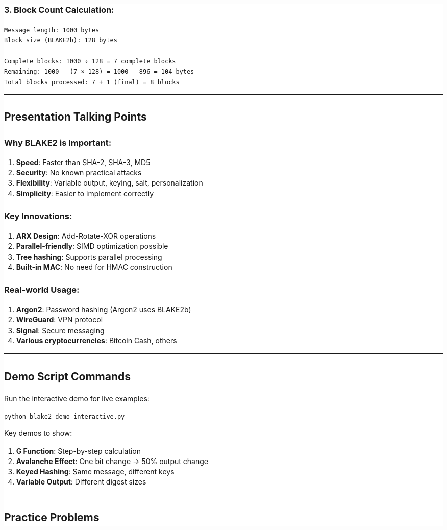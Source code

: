 ### 3. Block Count Calculation:
```
Message length: 1000 bytes
Block size (BLAKE2b): 128 bytes

Complete blocks: 1000 ÷ 128 = 7 complete blocks
Remaining: 1000 - (7 × 128) = 1000 - 896 = 104 bytes
Total blocks processed: 7 + 1 (final) = 8 blocks
```

---

## Presentation Talking Points

### Why BLAKE2 is Important:
1. **Speed**: Faster than SHA-2, SHA-3, MD5
2. **Security**: No known practical attacks
3. **Flexibility**: Variable output, keying, salt, personalization
4. **Simplicity**: Easier to implement correctly

### Key Innovations:
1. **ARX Design**: Add-Rotate-XOR operations
2. **Parallel-friendly**: SIMD optimization possible
3. **Tree hashing**: Supports parallel processing
4. **Built-in MAC**: No need for HMAC construction

### Real-world Usage:
1. **Argon2**: Password hashing (Argon2 uses BLAKE2b)
2. **WireGuard**: VPN protocol
3. **Signal**: Secure messaging
4. **Various cryptocurrencies**: Bitcoin Cash, others

---

## Demo Script Commands

Run the interactive demo for live examples:
```bash
python blake2_demo_interactive.py
```

Key demos to show:
1. **G Function**: Step-by-step calculation
2. **Avalanche Effect**: One bit change → 50% output change
3. **Keyed Hashing**: Same message, different keys
4. **Variable Output**: Different digest sizes

---

## Practice Problems
